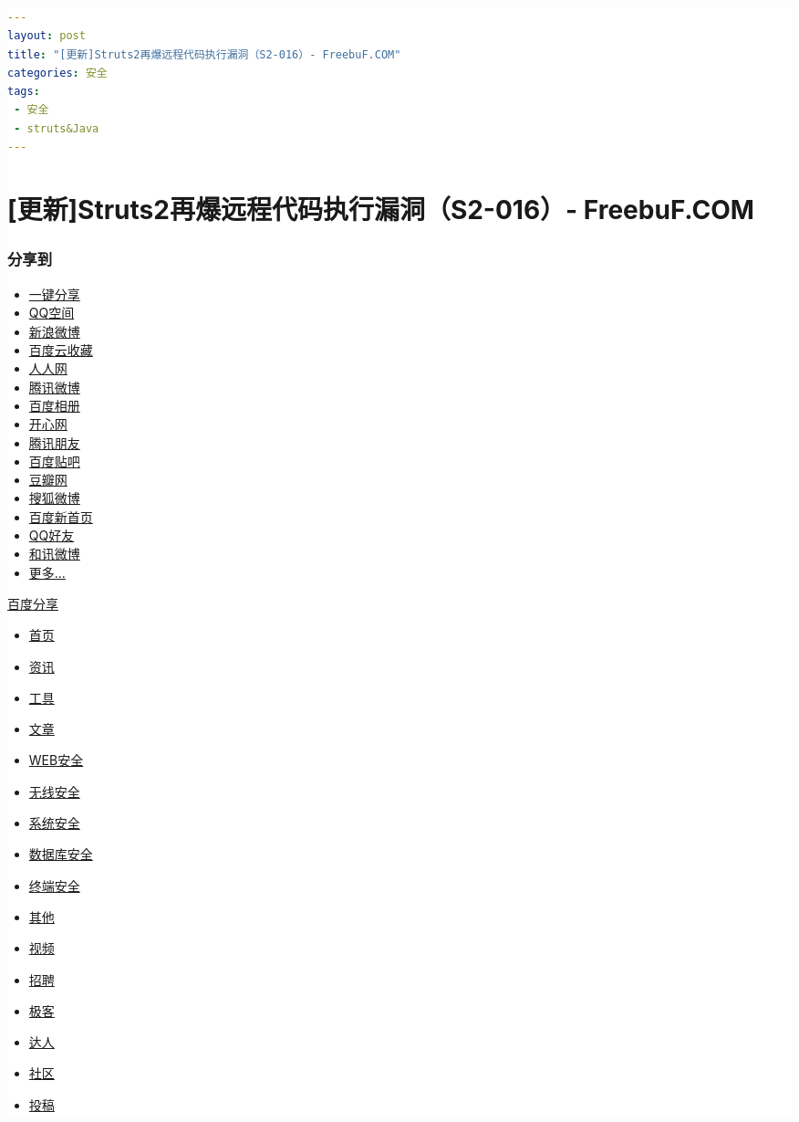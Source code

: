 ```yaml
---
layout: post
title: "[更新]Struts2再爆远程代码执行漏洞（S2-016）- FreebuF.COM"
categories: 安全
tags: 
 - 安全
 - struts&Java
--- 
```


# [更新]Struts2再爆远程代码执行漏洞（S2-016）- FreebuF.COM

### 分享到

* [一键分享]()
* [QQ空间]()
* [新浪微博]()
* [百度云收藏]()
* [人人网]()
* [腾讯微博]()
* [百度相册]()
* [开心网]()
* [腾讯朋友]()
* [百度贴吧]()
* [豆瓣网]()
* [搜狐微博]()
* [百度新首页]()
* [QQ好友]()
* [和讯微博]()
* [更多...]()

[百度分享]()

* [首页](http://www.freebuf.com/)
* [资讯](http://www.freebuf.com/category/news)
* [工具](http://www.freebuf.com/category/tools)
* [文章](http://www.freebuf.com/category/articles)

* [WEB安全](http://www.freebuf.com/category/articles/web)
* [无线安全](http://www.freebuf.com/category/articles/wireless)
* [系统安全](http://www.freebuf.com/category/articles/system)
* [数据库安全](http://www.freebuf.com/category/articles/database)
* [终端安全](http://www.freebuf.com/category/articles/terminal)
* [其他](http://www.freebuf.com/category/articles/others-articles)
* [视频](http://www.freebuf.com/category/video)
* [招聘](http://www.freebuf.com/category/jobs)
* [极客](http://www.freebuf.com/category/geek)
* [达人](http://www.freebuf.com/bufer)
* [社区](http://club.freebuf.com/)
* [投稿](http://www.freebuf.com/newsend)
